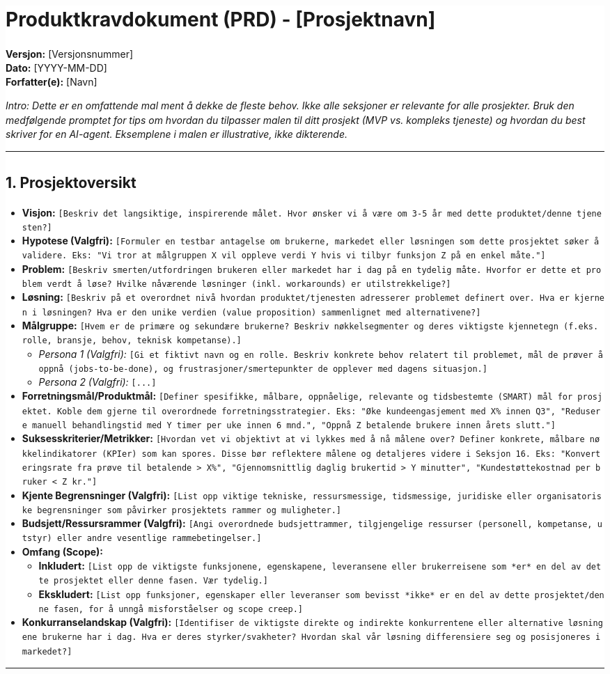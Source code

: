 # Produktkravdokument (PRD) - [Prosjektnavn]

**Versjon:** [Versjonsnummer]  
**Dato:** [YYYY-MM-DD]  
**Forfatter(e):** [Navn]

*Intro: Dette er en omfattende mal ment å dekke de fleste behov. Ikke alle seksjoner er relevante for alle prosjekter. Bruk den medfølgende promptet for tips om hvordan du tilpasser malen til ditt prosjekt (MVP vs. kompleks tjeneste) og hvordan du best skriver for en AI-agent. Eksemplene i malen er illustrative, ikke dikterende.*

---

## 1. Prosjektoversikt

* **Visjon:** `[Beskriv det langsiktige, inspirerende målet. Hvor ønsker vi å være om 3-5 år med dette produktet/denne tjenesten?]`
* **Hypotese (Valgfri):** `[Formuler en testbar antagelse om brukerne, markedet eller løsningen som dette prosjektet søker å validere. Eks: "Vi tror at målgruppen X vil oppleve verdi Y hvis vi tilbyr funksjon Z på en enkel måte."]`
* **Problem:** `[Beskriv smerten/utfordringen brukeren eller markedet har i dag på en tydelig måte. Hvorfor er dette et problem verdt å løse? Hvilke nåværende løsninger (inkl. workarounds) er utilstrekkelige?]`
* **Løsning:** `[Beskriv på et overordnet nivå hvordan produktet/tjenesten adresserer problemet definert over. Hva er kjernen i løsningen? Hva er den unike verdien (value proposition) sammenlignet med alternativene?]`
* **Målgruppe:** `[Hvem er de primære og sekundære brukerne? Beskriv nøkkelsegmenter og deres viktigste kjennetegn (f.eks. rolle, bransje, behov, teknisk kompetanse).]`
    * *Persona 1 (Valgfri):* `[Gi et fiktivt navn og en rolle. Beskriv konkrete behov relatert til problemet, mål de prøver å oppnå (jobs-to-be-done), og frustrasjoner/smertepunkter de opplever med dagens situasjon.]`
    * *Persona 2 (Valgfri):* `[...]`
* **Forretningsmål/Produktmål:** `[Definer spesifikke, målbare, oppnåelige, relevante og tidsbestemte (SMART) mål for prosjektet. Koble dem gjerne til overordnede forretningsstrategier. Eks: "Øke kundeengasjement med X% innen Q3", "Redusere manuell behandlingstid med Y timer per uke innen 6 mnd.", "Oppnå Z betalende brukere innen årets slutt."]`
* **Suksesskriterier/Metrikker:** `[Hvordan vet vi objektivt at vi lykkes med å nå målene over? Definer konkrete, målbare nøkkelindikatorer (KPIer) som kan spores. Disse bør reflektere målene og detaljeres videre i Seksjon 16. Eks: "Konverteringsrate fra prøve til betalende > X%", "Gjennomsnittlig daglig brukertid > Y minutter", "Kundestøttekostnad per bruker < Z kr."]`
* **Kjente Begrensninger (Valgfri):** `[List opp viktige tekniske, ressursmessige, tidsmessige, juridiske eller organisatoriske begrensninger som påvirker prosjektets rammer og muligheter.]`
* **Budsjett/Ressursrammer (Valgfri):** `[Angi overordnede budsjettrammer, tilgjengelige ressurser (personell, kompetanse, utstyr) eller andre vesentlige rammebetingelser.]`
* **Omfang (Scope):**
    * **Inkludert:** `[List opp de viktigste funksjonene, egenskapene, leveransene eller brukerreisene som *er* en del av dette prosjektet eller denne fasen. Vær tydelig.]`
    * **Ekskludert:** `[List opp funksjoner, egenskaper eller leveranser som bevisst *ikke* er en del av dette prosjektet/denne fasen, for å unngå misforståelser og scope creep.]`
* **Konkurranselandskap (Valgfri):** `[Identifiser de viktigste direkte og indirekte konkurrentene eller alternative løsningene brukerne har i dag. Hva er deres styrker/svakheter? Hvordan skal vår løsning differensiere seg og posisjoneres i markedet?]`

---
